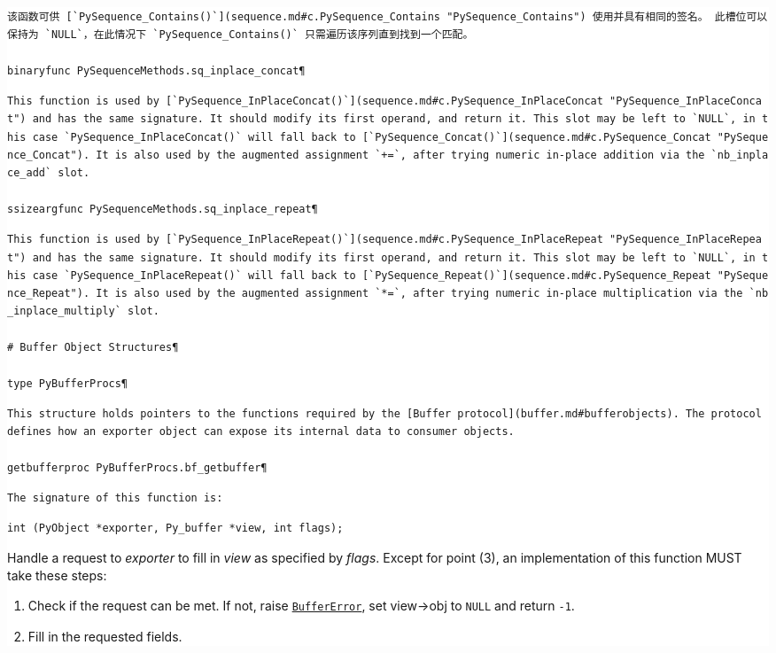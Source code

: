 
~~~
该函数可供 [`PySequence_Contains()`](sequence.md#c.PySequence_Contains "PySequence_Contains") 使用并具有相同的签名。 此槽位可以保持为 `NULL`，在此情况下 `PySequence_Contains()` 只需遍历该序列直到找到一个匹配。

binaryfunc PySequenceMethods.sq_inplace_concat¶  
~~~
    

~~~
This function is used by [`PySequence_InPlaceConcat()`](sequence.md#c.PySequence_InPlaceConcat "PySequence_InPlaceConcat") and has the same signature. It should modify its first operand, and return it. This slot may be left to `NULL`, in this case `PySequence_InPlaceConcat()` will fall back to [`PySequence_Concat()`](sequence.md#c.PySequence_Concat "PySequence_Concat"). It is also used by the augmented assignment `+=`, after trying numeric in-place addition via the `nb_inplace_add` slot.

ssizeargfunc PySequenceMethods.sq_inplace_repeat¶  
~~~
    

~~~
This function is used by [`PySequence_InPlaceRepeat()`](sequence.md#c.PySequence_InPlaceRepeat "PySequence_InPlaceRepeat") and has the same signature. It should modify its first operand, and return it. This slot may be left to `NULL`, in this case `PySequence_InPlaceRepeat()` will fall back to [`PySequence_Repeat()`](sequence.md#c.PySequence_Repeat "PySequence_Repeat"). It is also used by the augmented assignment `*=`, after trying numeric in-place multiplication via the `nb_inplace_multiply` slot.

# Buffer Object Structures¶

type PyBufferProcs¶  
~~~
    

~~~
This structure holds pointers to the functions required by the [Buffer protocol](buffer.md#bufferobjects). The protocol defines how an exporter object can expose its internal data to consumer objects.

getbufferproc PyBufferProcs.bf_getbuffer¶  
~~~
    

~~~
The signature of this function is:
~~~
    
    
~~~
int (PyObject *exporter, Py_buffer *view, int flags);
~~~

Handle a request to _exporter_ to fill in _view_ as specified by _flags_. Except for point (3), an implementation of this function MUST take these steps:

  1. Check if the request can be met. If not, raise [`BufferError`](../library/exceptions.md#BufferError "BufferError"), set view->obj to `NULL` and return `-1`.

  2. Fill in the requested fields.
